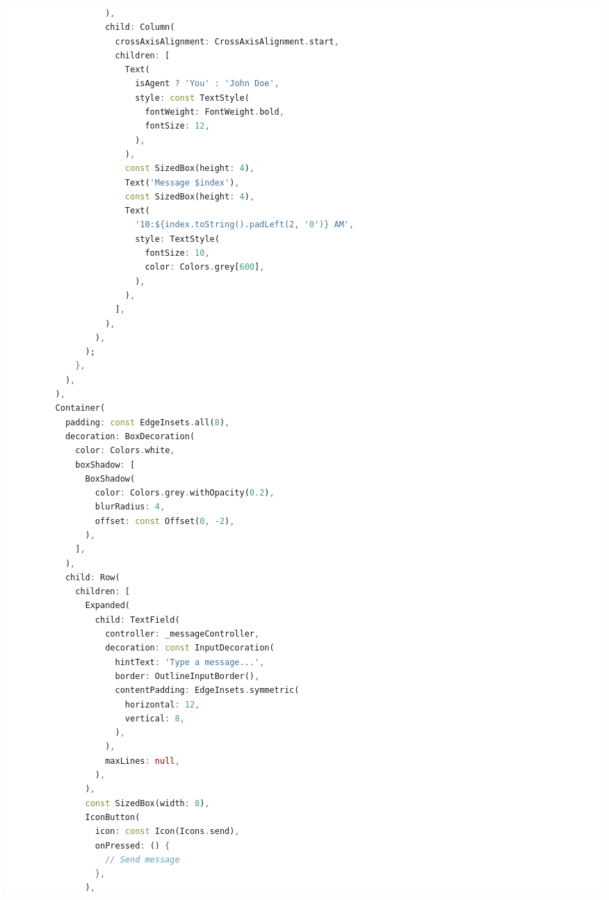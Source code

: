 ```dart
                    ),
                    child: Column(
                      crossAxisAlignment: CrossAxisAlignment.start,
                      children: [
                        Text(
                          isAgent ? 'You' : 'John Doe',
                          style: const TextStyle(
                            fontWeight: FontWeight.bold,
                            fontSize: 12,
                          ),
                        ),
                        const SizedBox(height: 4),
                        Text('Message $index'),
                        const SizedBox(height: 4),
                        Text(
                          '10:${index.toString().padLeft(2, '0')} AM',
                          style: TextStyle(
                            fontSize: 10,
                            color: Colors.grey[600],
                          ),
                        ),
                      ],
                    ),
                  ),
                );
              },
            ),
          ),
          Container(
            padding: const EdgeInsets.all(8),
            decoration: BoxDecoration(
              color: Colors.white,
              boxShadow: [
                BoxShadow(
                  color: Colors.grey.withOpacity(0.2),
                  blurRadius: 4,
                  offset: const Offset(0, -2),
                ),
              ],
            ),
            child: Row(
              children: [
                Expanded(
                  child: TextField(
                    controller: _messageController,
                    decoration: const InputDecoration(
                      hintText: 'Type a message...',
                      border: OutlineInputBorder(),
                      contentPadding: EdgeInsets.symmetric(
                        horizontal: 12,
                        vertical: 8,
                      ),
                    ),
                    maxLines: null,
                  ),
                ),
                const SizedBox(width: 8),
                IconButton(
                  icon: const Icon(Icons.send),
                  onPressed: () {
                    // Send message
                  },
                ),
```